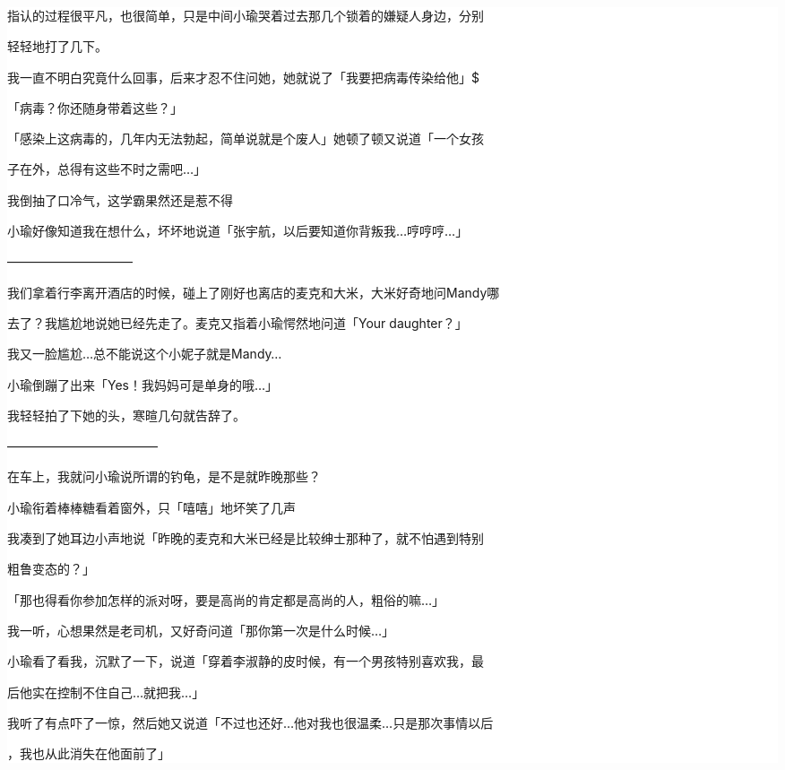 

指认的过程很平凡，也很简单，只是中间小瑜哭着过去那几个锁着的嫌疑人身边，分别

轻轻地打了几下。



我一直不明白究竟什么回事，后来才忍不住问她，她就说了「我要把病毒传染给他」$



「病毒？你还随身带着这些？」



「感染上这病毒的，几年内无法勃起，简单说就是个废人」她顿了顿又说道「一个女孩

子在外，总得有这些不时之需吧…」



我倒抽了口冷气，这学霸果然还是惹不得

小瑜好像知道我在想什么，坏坏地说道「张宇航，以后要知道你背叛我…哼哼哼…」



——————————



我们拿着行李离开酒店的时候，碰上了刚好也离店的麦克和大米，大米好奇地问Mandy哪

去了？我尴尬地说她已经先走了。麦克又指着小瑜愕然地问道「Your daughter？」



我又一脸尴尬…总不能说这个小妮子就是Mandy…

小瑜倒蹦了出来「Yes！我妈妈可是单身的哦…」

我轻轻拍了下她的头，寒暄几句就告辞了。



————————————



在车上，我就问小瑜说所谓的钓龟，是不是就昨晚那些？

小瑜衔着棒棒糖看着窗外，只「嘻嘻」地坏笑了几声

我凑到了她耳边小声地说「昨晚的麦克和大米已经是比较绅士那种了，就不怕遇到特别

粗鲁变态的？」

「那也得看你参加怎样的派对呀，要是高尚的肯定都是高尚的人，粗俗的嘛…」



我一听，心想果然是老司机，又好奇问道「那你第一次是什么时候…」

小瑜看了看我，沉默了一下，说道「穿着李淑静的皮时候，有一个男孩特别喜欢我，最

后他实在控制不住自己…就把我…」

我听了有点吓了一惊，然后她又说道「不过也还好…他对我也很温柔…只是那次事情以后

，我也从此消失在他面前了」
